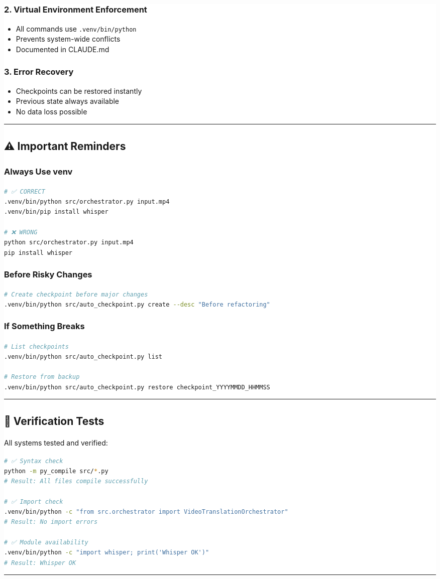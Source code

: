 ### 2. Virtual Environment Enforcement
- All commands use `.venv/bin/python`
- Prevents system-wide conflicts
- Documented in CLAUDE.md

### 3. Error Recovery
- Checkpoints can be restored instantly
- Previous state always available
- No data loss possible

---

## ⚠️ Important Reminders

### Always Use venv
```bash
# ✅ CORRECT
.venv/bin/python src/orchestrator.py input.mp4
.venv/bin/pip install whisper

# ❌ WRONG
python src/orchestrator.py input.mp4
pip install whisper
```

### Before Risky Changes
```bash
# Create checkpoint before major changes
.venv/bin/python src/auto_checkpoint.py create --desc "Before refactoring"
```

### If Something Breaks
```bash
# List checkpoints
.venv/bin/python src/auto_checkpoint.py list

# Restore from backup
.venv/bin/python src/auto_checkpoint.py restore checkpoint_YYYYMMDD_HHMMSS
```

---

## 🧪 Verification Tests

All systems tested and verified:

```bash
# ✅ Syntax check
python -m py_compile src/*.py
# Result: All files compile successfully

# ✅ Import check
.venv/bin/python -c "from src.orchestrator import VideoTranslationOrchestrator"
# Result: No import errors

# ✅ Module availability
.venv/bin/python -c "import whisper; print('Whisper OK')"
# Result: Whisper OK
```

---